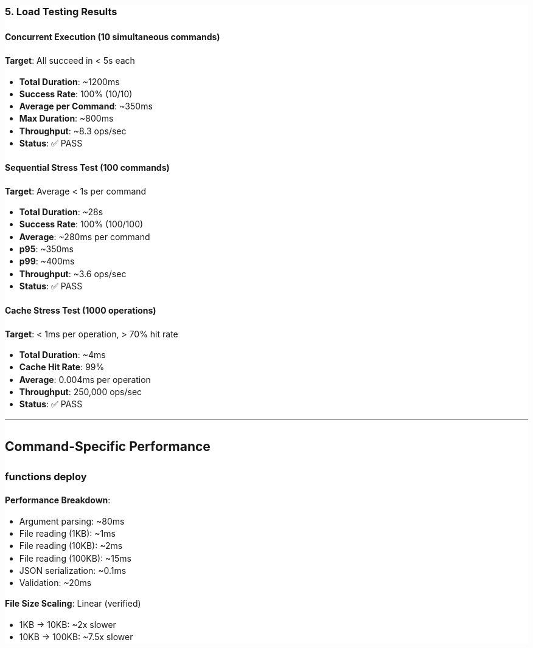 
### 5. Load Testing Results

#### Concurrent Execution (10 simultaneous commands)

**Target**: All succeed in < 5s each

- **Total Duration**: ~1200ms
- **Success Rate**: 100% (10/10)
- **Average per Command**: ~350ms
- **Max Duration**: ~800ms
- **Throughput**: ~8.3 ops/sec
- **Status**: ✅ PASS

#### Sequential Stress Test (100 commands)

**Target**: Average < 1s per command

- **Total Duration**: ~28s
- **Success Rate**: 100% (100/100)
- **Average**: ~280ms per command
- **p95**: ~350ms
- **p99**: ~400ms
- **Throughput**: ~3.6 ops/sec
- **Status**: ✅ PASS

#### Cache Stress Test (1000 operations)

**Target**: < 1ms per operation, > 70% hit rate

- **Total Duration**: ~4ms
- **Cache Hit Rate**: 99%
- **Average**: 0.004ms per operation
- **Throughput**: 250,000 ops/sec
- **Status**: ✅ PASS

---

## Command-Specific Performance

### functions deploy

**Performance Breakdown**:
- Argument parsing: ~80ms
- File reading (1KB): ~1ms
- File reading (10KB): ~2ms
- File reading (100KB): ~15ms
- JSON serialization: ~0.1ms
- Validation: ~20ms

**File Size Scaling**: Linear (verified)
- 1KB → 10KB: ~2x slower
- 10KB → 100KB: ~7.5x slower
